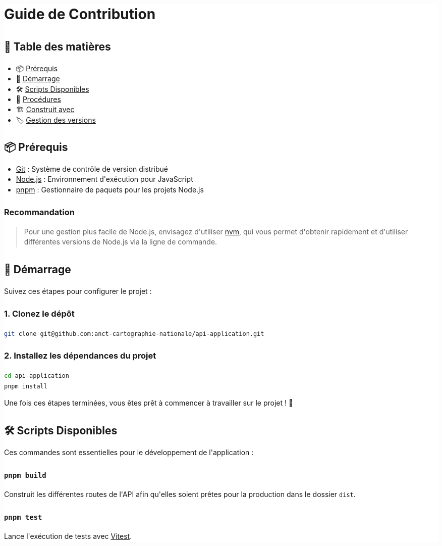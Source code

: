 # Guide de Contribution

## 📑 Table des matières

- 📦 [Prérequis](#prérequis)
- 🚀 [Démarrage](#démarrage)
- 🛠️ [Scripts Disponibles](#scripts-disponibles)
- 🤝 [Procédures](#procédures)
- 🏗️ [Construit avec](#construit-avec)
- 🏷️ [Gestion des versions](#gestion-des-versions)

<h2 id="prérequis">📦 Prérequis</h2>

- [Git](https://git-scm.com/) : Système de contrôle de version distribué
- [Node.js](https://nodejs.org/) : Environnement d'exécution pour JavaScript
- [pnpm](https://pnpm.io/) : Gestionnaire de paquets pour les projets Node.js

### Recommandation

> Pour une gestion plus facile de Node.js, envisagez d'utiliser [nvm](https://github.com/nvm-sh/nvm), qui vous permet d'obtenir rapidement et d'utiliser différentes versions de Node.js via la ligne de commande.

<h2 id="démarrage">🚀 Démarrage</h2>

Suivez ces étapes pour configurer le projet :

### 1. Clonez le dépôt

```bash
git clone git@github.com:anct-cartographie-nationale/api-application.git
```

### 2. Installez les dépendances du projet

```bash
cd api-application
pnpm install
```

Une fois ces étapes terminées, vous êtes prêt à commencer à travailler sur le projet ! 🎉

<h2 id="scripts-disponibles">🛠️ Scripts Disponibles</h2>

Ces commandes sont essentielles pour le développement de l'application :

### `pnpm build`

Construit les différentes routes de l'API afin qu'elles soient prêtes pour la production dans le dossier `dist`.

### `pnpm test`

Lance l'exécution de tests avec [Vitest](https://vitest.dev/).
